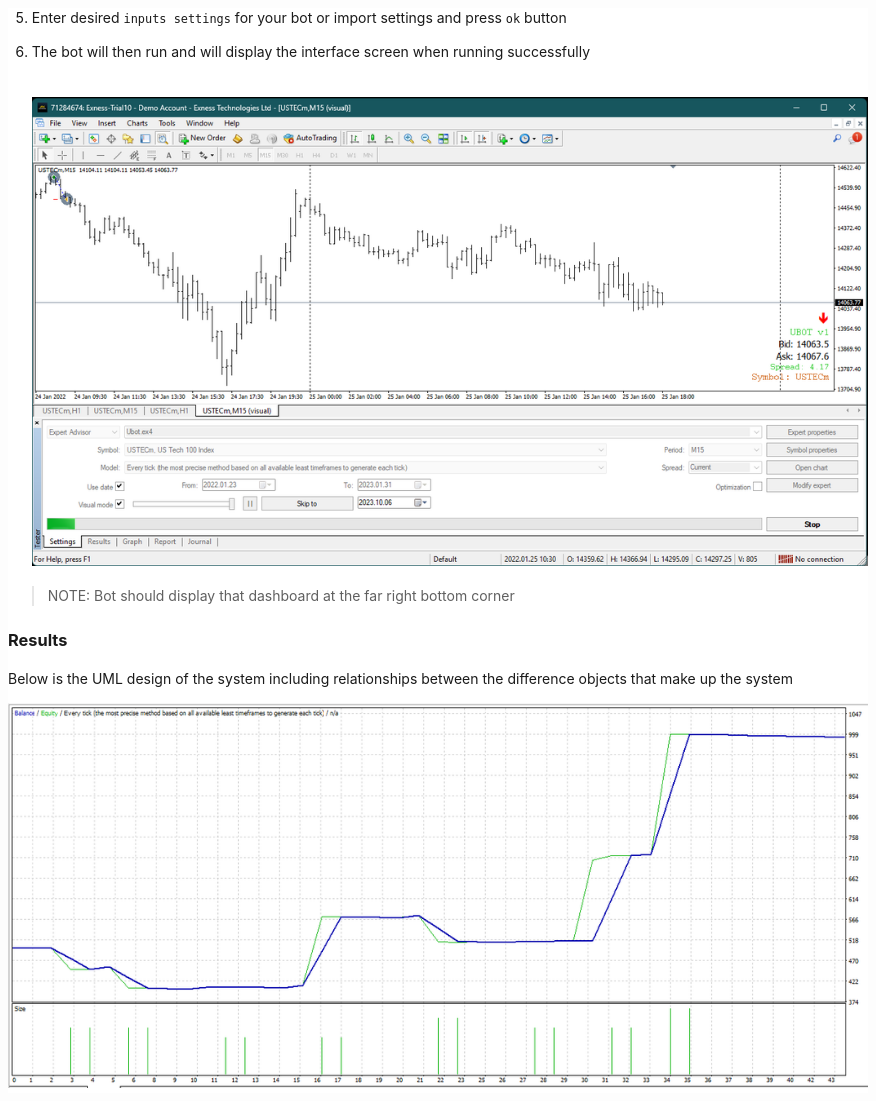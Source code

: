 5. Enter desired `inputs settings` for your bot or import settings and press `ok` button
6. The bot will then run and will display the interface screen when running successfully
    
   <div align="center">
        <br/>
        <img src="images/Screenshot.png" alt="report">
    </div>
   
> NOTE: Bot should display that dashboard at the far right bottom corner

### Results
Below is the UML design of the system including relationships between the difference objects that make up the system

<img src="images/report2.2.png" alt="report">
